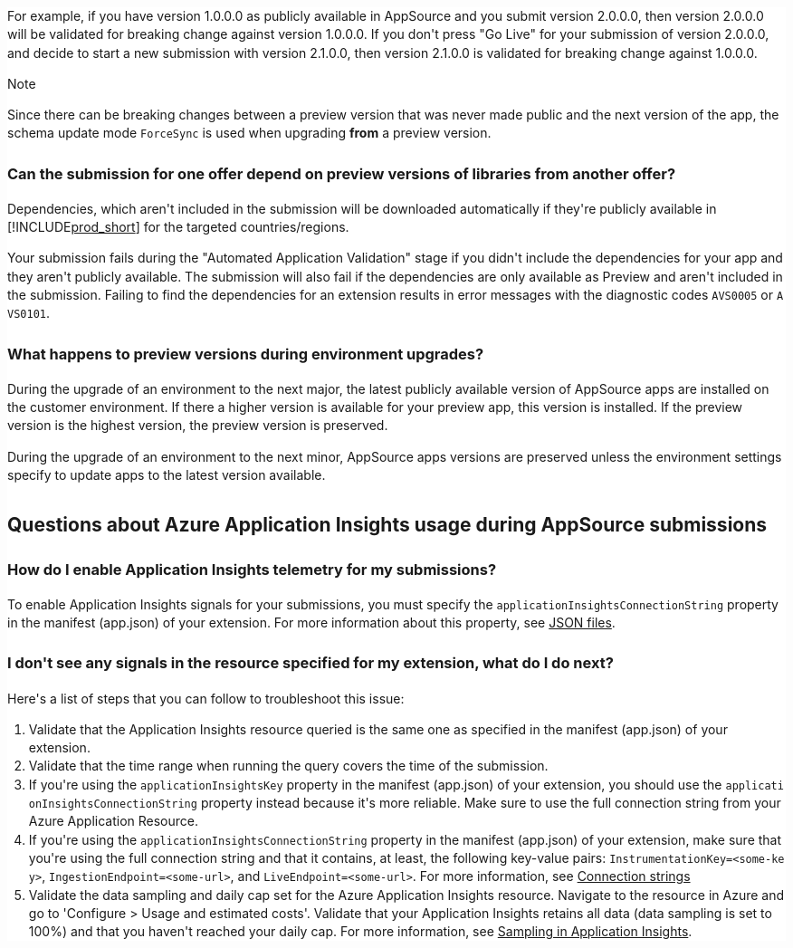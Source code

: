 For example, if you have version 1.0.0.0 as publicly available in AppSource and you submit version 2.0.0.0, then version 2.0.0.0 will be validated for breaking change against version 1.0.0.0. If you don't press "Go Live" for your submission of version 2.0.0.0, and decide to start a new submission with version 2.1.0.0, then version 2.1.0.0 is validated for breaking change against 1.0.0.0.

> [!NOTE]  
> Since there can be breaking changes between a preview version that was never made public and the next version of the app, the schema update mode `ForceSync` is used when upgrading **from** a preview version.

### Can the submission for one offer depend on preview versions of libraries from another offer?

Dependencies, which aren't included in the submission will be downloaded automatically if they're publicly available in [!INCLUDE[prod_short](../includes/prod_short.md)] for the targeted countries/regions. 

Your submission fails during the "Automated Application Validation" stage if you didn't include the dependencies for your app and they aren't publicly available. The submission will also fail if the dependencies are only available as Preview and aren't included in the submission. Failing to find the dependencies for an extension results in error messages with the diagnostic codes `AVS0005` or `AVS0101`.

### What happens to preview versions during environment upgrades?

During the upgrade of an environment to the next major, the latest publicly available version of AppSource apps are installed on the customer environment. If there a higher version is available for your preview app, this version is installed. If the preview version is the highest version, the preview version is preserved.

During the upgrade of an environment to the next minor, AppSource apps versions are preserved unless the environment settings specify to update apps to the latest version available.

## Questions about Azure Application Insights usage during AppSource submissions

### How do I enable Application Insights telemetry for my submissions?

To enable Application Insights signals for your submissions, you must specify the `applicationInsightsConnectionString` property in the manifest (app.json) of your extension. For more information about this property, see [JSON files](devenv-json-files.md).

### I don't see any signals in the resource specified for my extension, what do I do next?

Here's a list of steps that you can follow to troubleshoot this issue:

1. Validate that the Application Insights resource queried is the same one as specified in the manifest (app.json) of your extension.
2. Validate that the time range when running the query covers the time of the submission.
3. If you're using the `applicationInsightsKey` property in the manifest (app.json) of your extension, you should use the `applicationInsightsConnectionString` property instead because it's more reliable. Make sure to use the full connection string from your Azure Application Resource.
4. If you're using the `applicationInsightsConnectionString` property in the manifest (app.json) of your extension, make sure that you're using the full connection string and that it contains, at least, the following key-value pairs: `InstrumentationKey=<some-key>`, `IngestionEndpoint=<some-url>`, and `LiveEndpoint=<some-url>`. For more information, see [Connection strings](/azure/azure-monitor/app/sdk-connection-string)
5. Validate the data sampling and daily cap set for the Azure Application Insights resource. Navigate to the resource in Azure and go to 'Configure > Usage and estimated costs'. Validate that your Application Insights retains all data (data sampling is set to 100%) and that you haven't reached your daily cap. For more information, see [Sampling in Application Insights](/azure/azure-monitor/app/sampling). 
